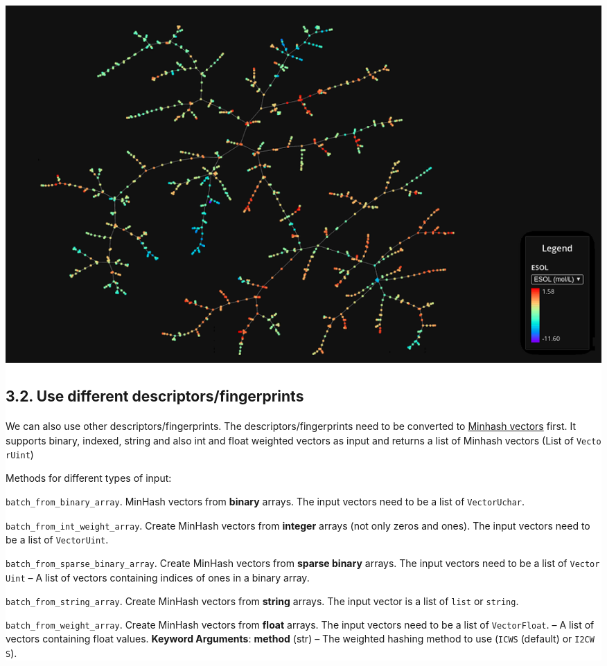 ![png](/images/TMAP/Capture_2.PNG)

## 3.2. Use different descriptors/fingerprints

We can also use other descriptors/fingerprints. The descriptors/fingerprints need to be converted to [Minhash vectors](http://tmap.gdb.tools/#tmap.Minhash) first. It supports binary, indexed, string and also int and float weighted vectors as input and returns a list of Minhash vectors (List of `VectorUint`)

Methods for different types of input: 

`batch_from_binary_array`. MinHash vectors from **binary** arrays. The input vectors need to be a list of `VectorUchar`.

`batch_from_int_weight_array`. Create MinHash vectors from **integer** arrays (not only zeros and ones). The input vectors need to be a list of `VectorUint`.

`batch_from_sparse_binary_array`. Create MinHash vectors from **sparse binary** arrays. The input vectors need to be a list of `VectorUint`  – A list of vectors containing indices of ones in a binary array.

`batch_from_string_array`. Create MinHash vectors from **string** arrays. The input vector is a list of `list` or `string`.

`batch_from_weight_array`. Create MinHash vectors from **float** arrays. The input vectors need to be a list of `VectorFloat`. – A list of vectors containing float values. **Keyword Arguments**: **method** (str) – The weighted hashing method to use (`ICWS` (default) or `I2CWS`).
